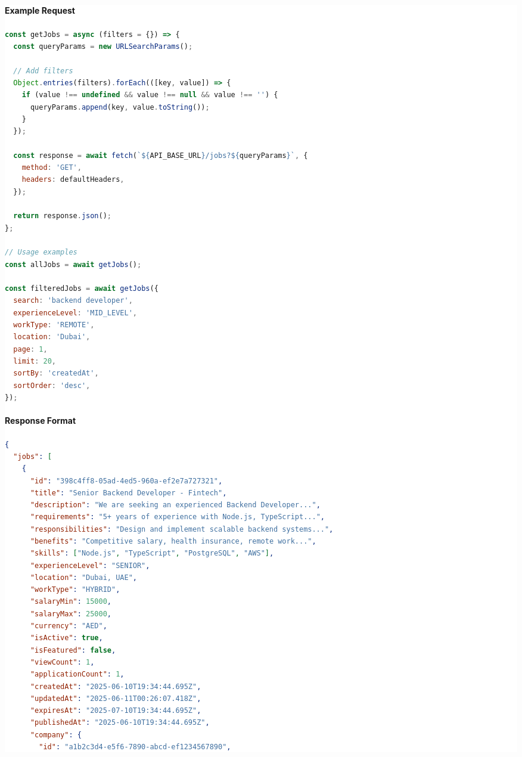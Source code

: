 #### Example Request

```javascript
const getJobs = async (filters = {}) => {
  const queryParams = new URLSearchParams();

  // Add filters
  Object.entries(filters).forEach(([key, value]) => {
    if (value !== undefined && value !== null && value !== '') {
      queryParams.append(key, value.toString());
    }
  });

  const response = await fetch(`${API_BASE_URL}/jobs?${queryParams}`, {
    method: 'GET',
    headers: defaultHeaders,
  });

  return response.json();
};

// Usage examples
const allJobs = await getJobs();

const filteredJobs = await getJobs({
  search: 'backend developer',
  experienceLevel: 'MID_LEVEL',
  workType: 'REMOTE',
  location: 'Dubai',
  page: 1,
  limit: 20,
  sortBy: 'createdAt',
  sortOrder: 'desc',
});
```

#### Response Format

```json
{
  "jobs": [
    {
      "id": "398c4ff8-05ad-4ed5-960a-ef2e7a727321",
      "title": "Senior Backend Developer - Fintech",
      "description": "We are seeking an experienced Backend Developer...",
      "requirements": "5+ years of experience with Node.js, TypeScript...",
      "responsibilities": "Design and implement scalable backend systems...",
      "benefits": "Competitive salary, health insurance, remote work...",
      "skills": ["Node.js", "TypeScript", "PostgreSQL", "AWS"],
      "experienceLevel": "SENIOR",
      "location": "Dubai, UAE",
      "workType": "HYBRID",
      "salaryMin": 15000,
      "salaryMax": 25000,
      "currency": "AED",
      "isActive": true,
      "isFeatured": false,
      "viewCount": 1,
      "applicationCount": 1,
      "createdAt": "2025-06-10T19:34:44.695Z",
      "updatedAt": "2025-06-11T00:26:07.418Z",
      "expiresAt": "2025-07-10T19:34:44.695Z",
      "publishedAt": "2025-06-10T19:34:44.695Z",
      "company": {
        "id": "a1b2c3d4-e5f6-7890-abcd-ef1234567890",
```
